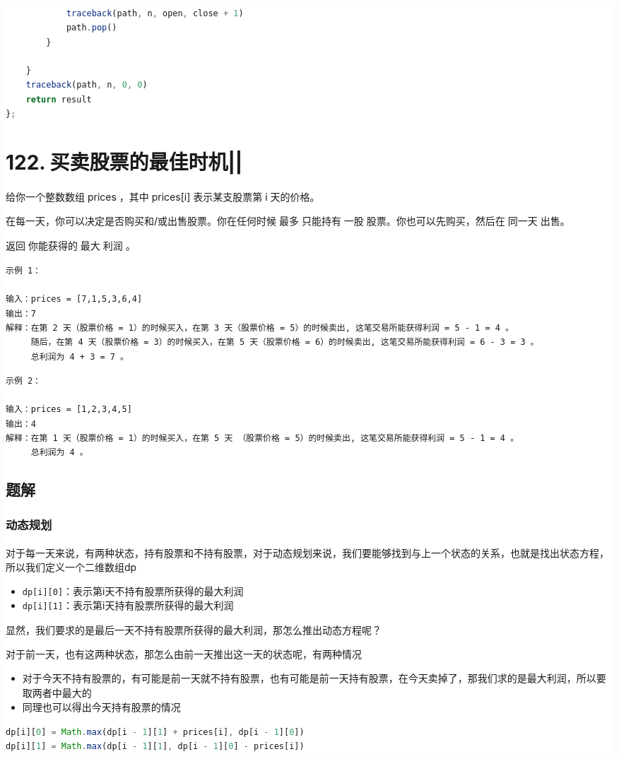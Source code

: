 ```js
            traceback(path, n, open, close + 1)
            path.pop()
        }

    }
    traceback(path, n, 0, 0)
    return result
};
```

# 122. 买卖股票的最佳时机||

给你一个整数数组 prices ，其中 prices[i] 表示某支股票第 i 天的价格。

在每一天，你可以决定是否购买和/或出售股票。你在任何时候 最多 只能持有 一股 股票。你也可以先购买，然后在 同一天 出售。

返回 你能获得的 最大 利润 。

````
示例 1：

输入：prices = [7,1,5,3,6,4]
输出：7
解释：在第 2 天（股票价格 = 1）的时候买入，在第 3 天（股票价格 = 5）的时候卖出, 这笔交易所能获得利润 = 5 - 1 = 4 。
     随后，在第 4 天（股票价格 = 3）的时候买入，在第 5 天（股票价格 = 6）的时候卖出, 这笔交易所能获得利润 = 6 - 3 = 3 。
     总利润为 4 + 3 = 7 。
````

```
示例 2：

输入：prices = [1,2,3,4,5]
输出：4
解释：在第 1 天（股票价格 = 1）的时候买入，在第 5 天 （股票价格 = 5）的时候卖出, 这笔交易所能获得利润 = 5 - 1 = 4 。
     总利润为 4 。
```

## 题解

### 动态规划

对于每一天来说，有两种状态，持有股票和不持有股票，对于动态规划来说，我们要能够找到与上一个状态的关系，也就是找出状态方程，所以我们定义一个二维数组dp

* `dp[i][0]`：表示第i天不持有股票所获得的最大利润
* `dp[i][1]`：表示第i天持有股票所获得的最大利润

显然，我们要求的是最后一天不持有股票所获得的最大利润，那怎么推出动态方程呢？

对于前一天，也有这两种状态，那怎么由前一天推出这一天的状态呢，有两种情况

* 对于今天不持有股票的，有可能是前一天就不持有股票，也有可能是前一天持有股票，在今天卖掉了，那我们求的是最大利润，所以要取两者中最大的
* 同理也可以得出今天持有股票的情况

```js
dp[i][0] = Math.max(dp[i - 1][1] + prices[i], dp[i - 1][0])
dp[i][1] = Math.max(dp[i - 1][1], dp[i - 1][0] - prices[i])
```
